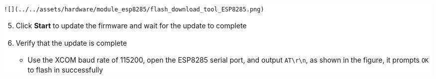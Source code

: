     ![](../../assets/hardware/module_esp8285/flash_download_tool_ESP8285.png)

5. Click **Start** to update the firmware and wait for the update to complete

6. Verify that the update is complete

   - Use the XCOM baud rate of 115200, open the ESP8285 serial port, and output `AT\r\n`, as shown in the figure, it prompts `OK` to flash in successfully